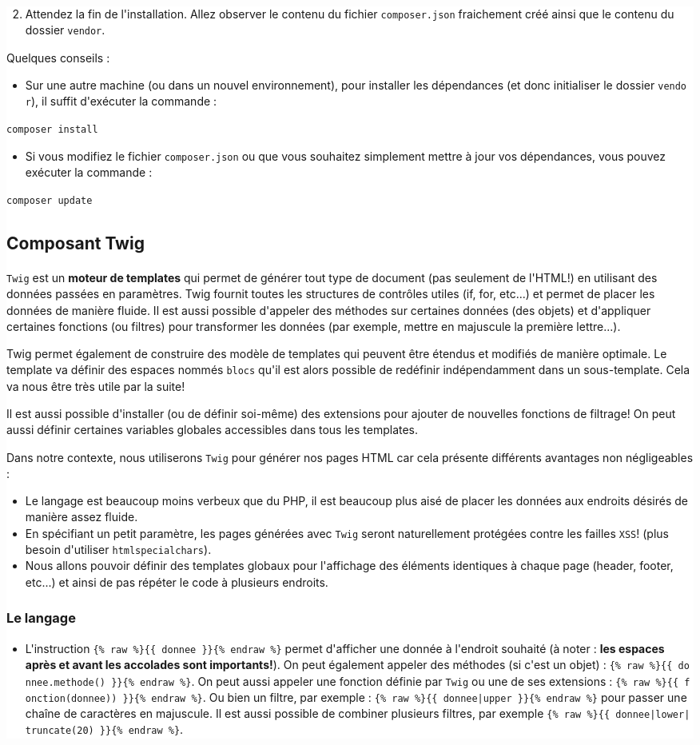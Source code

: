 2. Attendez la fin de l'installation. Allez observer le contenu du fichier `composer.json` fraichement créé ainsi que le contenu du dossier `vendor`.
</div>

Quelques conseils :

   * Sur une autre machine (ou dans un nouvel environnement), pour installer les dépendances (et donc initialiser le dossier `vendor`), il suffit d'exécuter la commande :

   ```bash
   composer install
   ```

   * Si vous modifiez le fichier `composer.json` ou que vous souhaitez simplement mettre à jour vos dépendances, vous pouvez exécuter la commande :

   ```bash
   composer update
   ```



## Composant Twig

`Twig` est un **moteur de templates** qui permet de générer tout type de document (pas seulement de l'HTML!) en utilisant des données passées en paramètres. Twig fournit toutes les structures de contrôles utiles (if, for, etc...) et permet de placer les données de manière fluide. Il est aussi possible d'appeler des méthodes sur certaines données (des objets) et d'appliquer certaines fonctions (ou filtres) pour transformer les données (par exemple, mettre en majuscule la première lettre...).

Twig permet également de construire des modèle de templates qui peuvent être étendus et modifiés de manière optimale. Le template va définir des espaces nommés `blocs` qu'il est alors possible de redéfinir indépendamment dans un sous-template. Cela va nous être très utile par la suite!

Il est aussi possible d'installer (ou de définir soi-même) des extensions pour ajouter de nouvelles fonctions de filtrage! On peut aussi définir certaines variables globales accessibles dans tous les templates.

Dans notre contexte, nous utiliserons `Twig` pour générer nos pages HTML car cela présente différents avantages non négligeables :

   * Le langage est beaucoup moins verbeux que du PHP, il est beaucoup plus aisé de placer les données aux endroits désirés de manière assez fluide.
   * En spécifiant un petit paramètre, les pages générées avec `Twig` seront naturellement protégées contre les failles `XSS`! (plus besoin d'utiliser `htmlspecialchars`).
   * Nous allons pouvoir définir des templates globaux pour l'affichage des éléments identiques à chaque page (header, footer, etc...) et ainsi de pas répéter le code à plusieurs endroits.

### Le langage

* L'instruction ```{% raw %}{{ donnee }}{% endraw %}``` permet d'afficher une donnée à l'endroit souhaité (à noter : **les espaces après et avant les accolades sont importants!**). On peut également appeler des méthodes (si c'est un objet) : ```{% raw %}{{ donnee.methode() }}{% endraw %}```. On peut aussi appeler une fonction définie par `Twig` ou une de ses extensions : ```{% raw %}{{ fonction(donnee)) }}{% endraw %}```. Ou bien un filtre, par exemple : ```{% raw %}{{ donnee|upper }}{% endraw %}``` pour passer une chaîne de caractères en majuscule. Il est aussi possible de combiner plusieurs filtres, par exemple ```{% raw %}{{ donnee|lower|truncate(20) }}{% endraw %}```.
